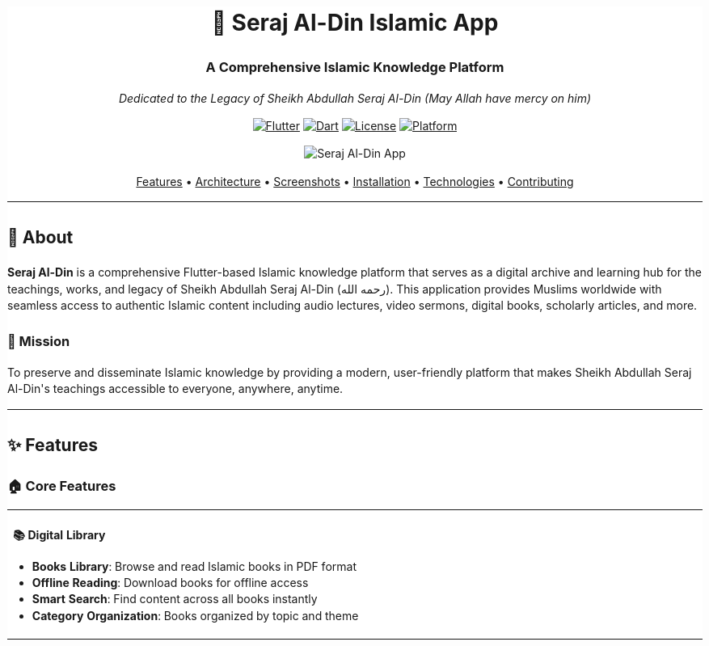 <div align="center">

# 🕌 Seraj Al-Din Islamic App

### A Comprehensive Islamic Knowledge Platform
*Dedicated to the Legacy of Sheikh Abdullah Seraj Al-Din (May Allah have mercy on him)*

[![Flutter](https://img.shields.io/badge/Flutter-3.6.1-02569B?style=for-the-badge&logo=flutter&logoColor=white)](https://flutter.dev/)
[![Dart](https://img.shields.io/badge/Dart-3.6.1-0175C2?style=for-the-badge&logo=dart&logoColor=white)](https://dart.dev/)
[![License](https://img.shields.io/badge/License-MIT-green.svg?style=for-the-badge)](LICENSE)
[![Platform](https://img.shields.io/badge/Platform-Android%20%7C%20iOS%20%7C%20Web-lightgrey?style=for-the-badge)](https://flutter.dev/)

<img src="assets/images/splash_screen.png" alt="Seraj Al-Din App" width="200"/>

[Features](#-features) • [Architecture](#-architecture) • [Screenshots](#-screenshots) • [Installation](#-installation) • [Technologies](#-technologies) • [Contributing](#-contributing)

---

</div>

## 📖 About

**Seraj Al-Din** is a comprehensive Flutter-based Islamic knowledge platform that serves as a digital archive and learning hub for the teachings, works, and legacy of Sheikh Abdullah Seraj Al-Din (رحمه الله). This application provides Muslims worldwide with seamless access to authentic Islamic content including audio lectures, video sermons, digital books, scholarly articles, and more.

### 🎯 Mission

To preserve and disseminate Islamic knowledge by providing a modern, user-friendly platform that makes Sheikh Abdullah Seraj Al-Din's teachings accessible to everyone, anywhere, anytime.

---

## ✨ Features

### 🏠 **Core Features**

<table>
<tr>
<td width="50%">

#### 📚 **Digital Library**
- **Books Library**: Browse and read Islamic books in PDF format
- **Offline Reading**: Download books for offline access
- **Smart Search**: Find content across all books instantly
- **Category Organization**: Books organized by topic and theme
